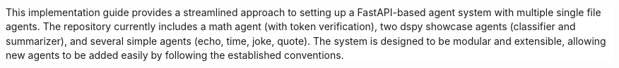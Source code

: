 This implementation guide provides a streamlined approach to setting up a FastAPI-based agent system with multiple single file agents. The repository currently includes a math agent (with token verification), two dspy showcase agents (classifier and summarizer), and several simple agents (echo, time, joke, quote). The system is designed to be modular and extensible, allowing new agents to be added easily by following the established conventions.

